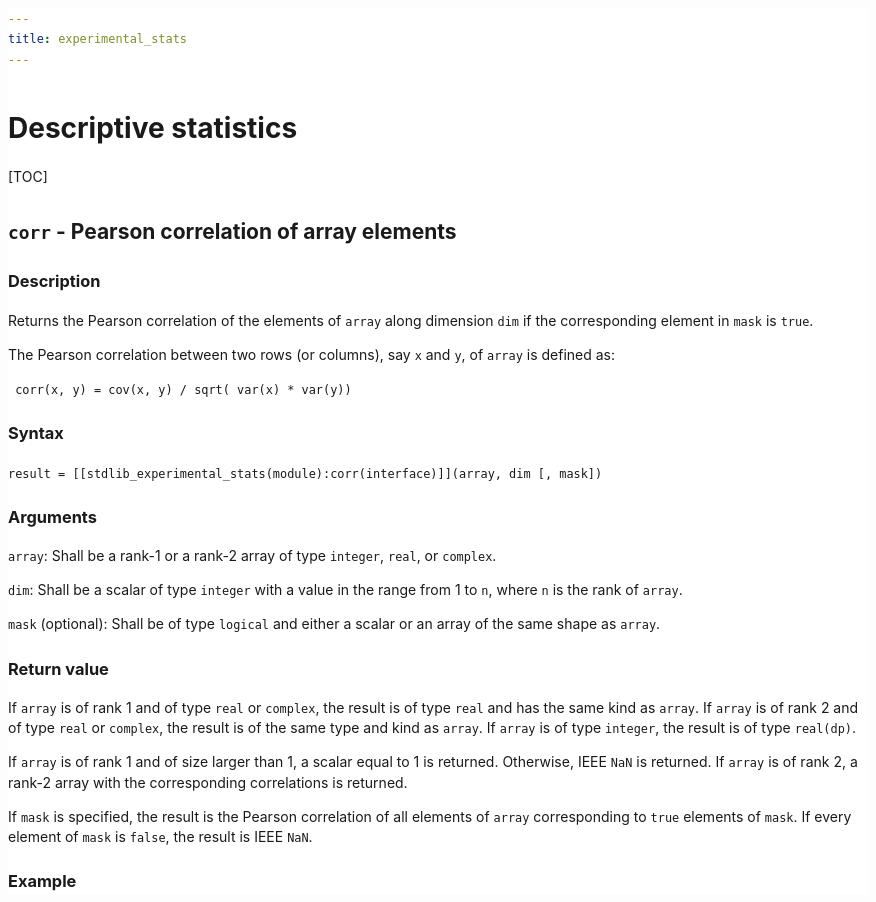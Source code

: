 ```yaml
---
title: experimental_stats
---
```


# Descriptive statistics

[TOC]

## `corr` - Pearson correlation of array elements

### Description

Returns the Pearson correlation of the elements of `array` along dimension `dim` if the corresponding element in `mask` is `true`.

The Pearson correlation between two rows (or columns), say `x` and `y`, of `array` is defined as:

```
 corr(x, y) = cov(x, y) / sqrt( var(x) * var(y))
```

### Syntax

`result = [[stdlib_experimental_stats(module):corr(interface)]](array, dim [, mask])`

### Arguments

`array`: Shall be a rank-1 or a rank-2 array of type `integer`, `real`, or `complex`.

`dim`: Shall be a scalar of type `integer` with a value in the range from 1 to `n`, where `n` is the rank of `array`.

`mask` (optional): Shall be of type `logical` and either a scalar or an array of the same shape as `array`.

### Return value

If `array` is of rank 1 and of type `real` or `complex`, the result is of type `real` and has the same kind as `array`.
If `array` is of rank 2 and of type `real` or `complex`, the result is of the same type and kind as `array`.
If `array` is of type `integer`, the result is of type `real(dp)`.

If `array` is of rank 1 and of size larger than 1, a scalar equal to 1 is returned. Otherwise, IEEE `NaN` is returned.
If `array` is of rank 2, a rank-2 array  with the corresponding correlations is returned.

If `mask` is specified, the result is the Pearson correlation of all elements of `array` corresponding to `true` elements of `mask`. If every element of `mask` is `false`, the result is IEEE `NaN`.

### Example
